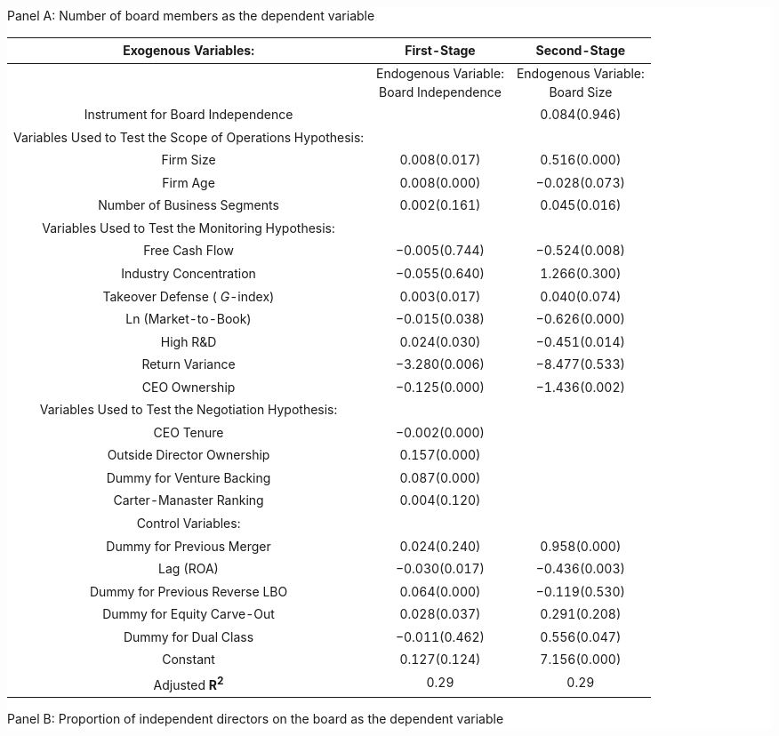 Panel A: Number of board members as the dependent variable

| Exogenous Variables: | First-Stage | Second-Stage |
| :--: | :--: | :--: |
|  | Endogenous Variable: <br> Board Independence | Endogenous Variable: <br> Board Size |
| Instrument for Board Independence |  | $0.084(0.946)$ |
| Variables Used to Test the Scope of Operations Hypothesis: |  |  |
| Firm Size | $0.008(0.017)$ | $0.516(0.000)$ |
| Firm Age | $0.008(0.000)$ | $-0.028(0.073)$ |
| Number of Business Segments | $0.002(0.161)$ | $0.045(0.016)$ |
| Variables Used to Test the Monitoring Hypothesis: |  |  |
| Free Cash Flow | $-0.005(0.744)$ | $-0.524(0.008)$ |
| Industry Concentration | $-0.055(0.640)$ | $1.266(0.300)$ |
| Takeover Defense ( $G$-index) | $0.003(0.017)$ | $0.040(0.074)$ |
| Ln (Market-to-Book) | $-0.015(0.038)$ | $-0.626(0.000)$ |
| High R\&D | $0.024(0.030)$ | $-0.451(0.014)$ |
| Return Variance | $-3.280(0.006)$ | $-8.477(0.533)$ |
| CEO Ownership | $-0.125(0.000)$ | $-1.436(0.002)$ |
| Variables Used to Test the Negotiation Hypothesis: |  |  |
| CEO Tenure | $-0.002(0.000)$ |  |
| Outside Director Ownership | $0.157(0.000)$ |  |
| Dummy for Venture Backing | $0.087(0.000)$ |  |
| Carter-Manaster Ranking | $0.004(0.120)$ |  |
| Control Variables: |  |  |
| Dummy for Previous Merger | $0.024(0.240)$ | $0.958(0.000)$ |
| Lag (ROA) | $-0.030(0.017)$ | $-0.436(0.003)$ |
| Dummy for Previous Reverse LBO | $0.064(0.000)$ | $-0.119(0.530)$ |
| Dummy for Equity Carve-Out | $0.028(0.037)$ | $0.291(0.208)$ |
| Dummy for Dual Class | $-0.011(0.462)$ | $0.556(0.047)$ |
| Constant | $0.127(0.124)$ | $7.156(0.000)$ |
| Adjusted $\boldsymbol{R}^{\mathbf{2}}$ | 0.29 | 0.29 |

Panel B: Proportion of independent directors on the board as the dependent variable
